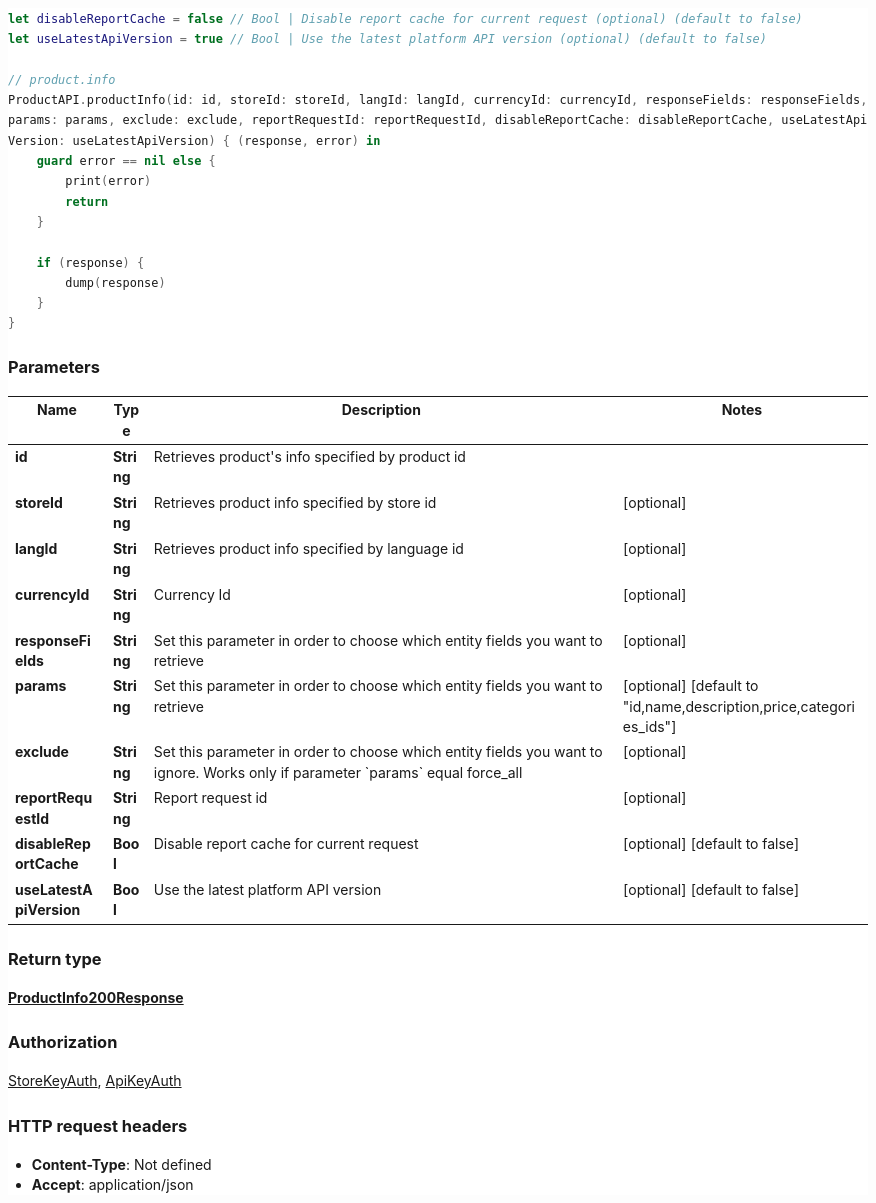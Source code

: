 ```swift
let disableReportCache = false // Bool | Disable report cache for current request (optional) (default to false)
let useLatestApiVersion = true // Bool | Use the latest platform API version (optional) (default to false)

// product.info
ProductAPI.productInfo(id: id, storeId: storeId, langId: langId, currencyId: currencyId, responseFields: responseFields, params: params, exclude: exclude, reportRequestId: reportRequestId, disableReportCache: disableReportCache, useLatestApiVersion: useLatestApiVersion) { (response, error) in
    guard error == nil else {
        print(error)
        return
    }

    if (response) {
        dump(response)
    }
}
```

### Parameters

Name | Type | Description  | Notes
------------- | ------------- | ------------- | -------------
 **id** | **String** | Retrieves product&#39;s info specified by product id | 
 **storeId** | **String** | Retrieves product info specified by store id | [optional] 
 **langId** | **String** | Retrieves product info specified by language id | [optional] 
 **currencyId** | **String** | Currency Id | [optional] 
 **responseFields** | **String** | Set this parameter in order to choose which entity fields you want to retrieve | [optional] 
 **params** | **String** | Set this parameter in order to choose which entity fields you want to retrieve | [optional] [default to &quot;id,name,description,price,categories_ids&quot;]
 **exclude** | **String** | Set this parameter in order to choose which entity fields you want to ignore. Works only if parameter &#x60;params&#x60; equal force_all | [optional] 
 **reportRequestId** | **String** | Report request id | [optional] 
 **disableReportCache** | **Bool** | Disable report cache for current request | [optional] [default to false]
 **useLatestApiVersion** | **Bool** | Use the latest platform API version | [optional] [default to false]

### Return type

[**ProductInfo200Response**](ProductInfo200Response.md)

### Authorization

[StoreKeyAuth](../README.md#StoreKeyAuth), [ApiKeyAuth](../README.md#ApiKeyAuth)

### HTTP request headers

 - **Content-Type**: Not defined
 - **Accept**: application/json
